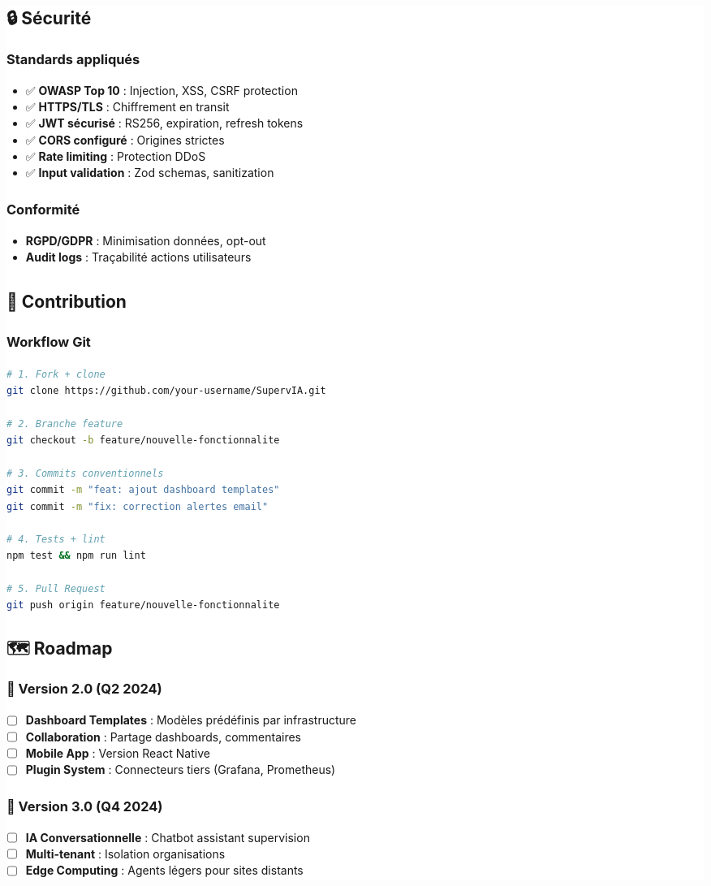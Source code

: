 ## 🔒 Sécurité

### Standards appliqués
- ✅ **OWASP Top 10** : Injection, XSS, CSRF protection
- ✅ **HTTPS/TLS** : Chiffrement en transit
- ✅ **JWT sécurisé** : RS256, expiration, refresh tokens
- ✅ **CORS configuré** : Origines strictes
- ✅ **Rate limiting** : Protection DDoS
- ✅ **Input validation** : Zod schemas, sanitization

### Conformité
- **RGPD/GDPR** : Minimisation données, opt-out
- **Audit logs** : Traçabilité actions utilisateurs

## 🤝 Contribution

### Workflow Git
```bash
# 1. Fork + clone
git clone https://github.com/your-username/SupervIA.git

# 2. Branche feature
git checkout -b feature/nouvelle-fonctionnalite

# 3. Commits conventionnels
git commit -m "feat: ajout dashboard templates"
git commit -m "fix: correction alertes email"

# 4. Tests + lint
npm test && npm run lint

# 5. Pull Request
git push origin feature/nouvelle-fonctionnalite
```

## 🗺️ Roadmap

### 🎯 Version 2.0 (Q2 2024)
- [ ] **Dashboard Templates** : Modèles prédéfinis par infrastructure
- [ ] **Collaboration** : Partage dashboards, commentaires
- [ ] **Mobile App** : Version React Native
- [ ] **Plugin System** : Connecteurs tiers (Grafana, Prometheus)

### 🚀 Version 3.0 (Q4 2024)
- [ ] **IA Conversationnelle** : Chatbot assistant supervision
- [ ] **Multi-tenant** : Isolation organisations
- [ ] **Edge Computing** : Agents légers pour sites distants
